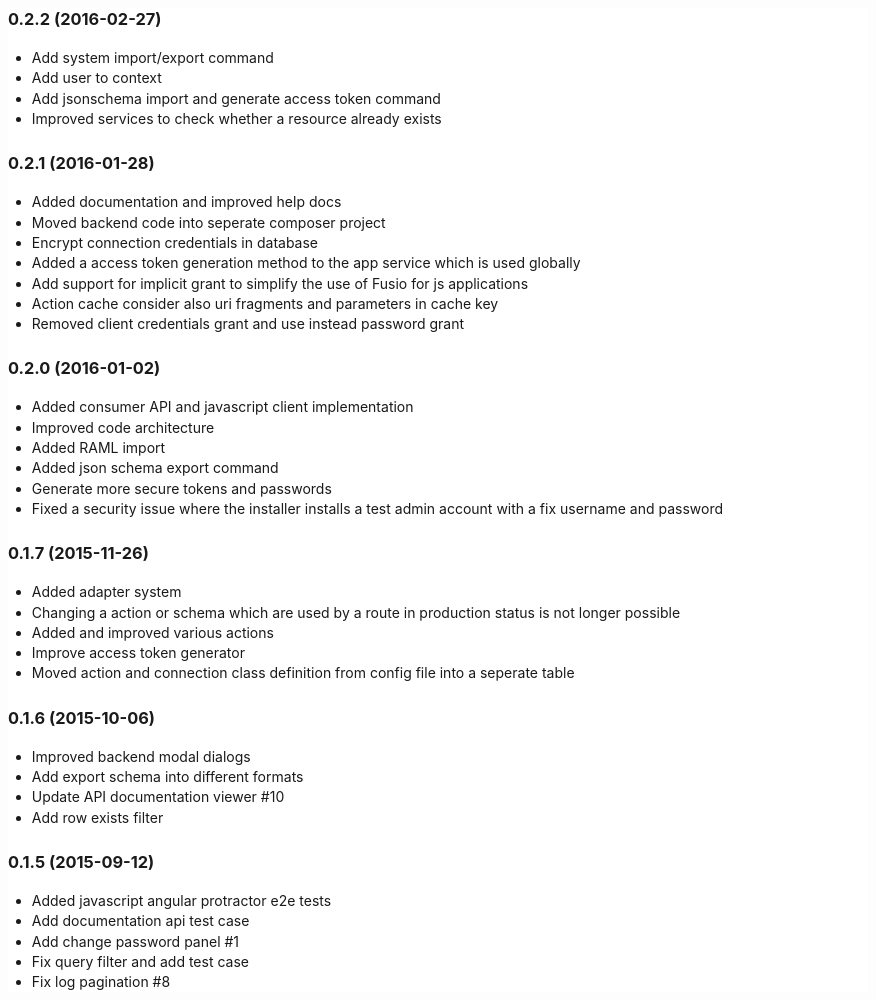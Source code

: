 ### 0.2.2 (2016-02-27)

* Add system import/export command
* Add user to context
* Add jsonschema import and generate access token command
* Improved services to check whether a resource already exists

### 0.2.1 (2016-01-28)

* Added documentation and improved help docs
* Moved backend code into seperate composer project
* Encrypt connection credentials in database
* Added a access token generation method to the app service which is used 
  globally
* Add support for implicit grant to simplify the use of Fusio for js 
  applications
* Action cache consider also uri fragments and parameters in cache key
* Removed client credentials grant and use instead password grant

### 0.2.0 (2016-01-02)

* Added consumer API and javascript client implementation
* Improved code architecture
* Added RAML import
* Added json schema export command
* Generate more secure tokens and passwords
* Fixed a security issue where the installer installs a test admin account with
  a fix username and password

### 0.1.7 (2015-11-26)

* Added adapter system
* Changing a action or schema which are used by a route in production status is
  not longer possible
* Added and improved various actions
* Improve access token generator
* Moved action and connection class definition from config file into a seperate 
  table

### 0.1.6 (2015-10-06)

* Improved backend modal dialogs
* Add export schema into different formats
* Update API documentation viewer #10
* Add row exists filter

### 0.1.5 (2015-09-12)

* Added javascript angular protractor e2e tests 
* Add documentation api test case
* Add change password panel #1
* Fix query filter and add test case
* Fix log pagination #8
